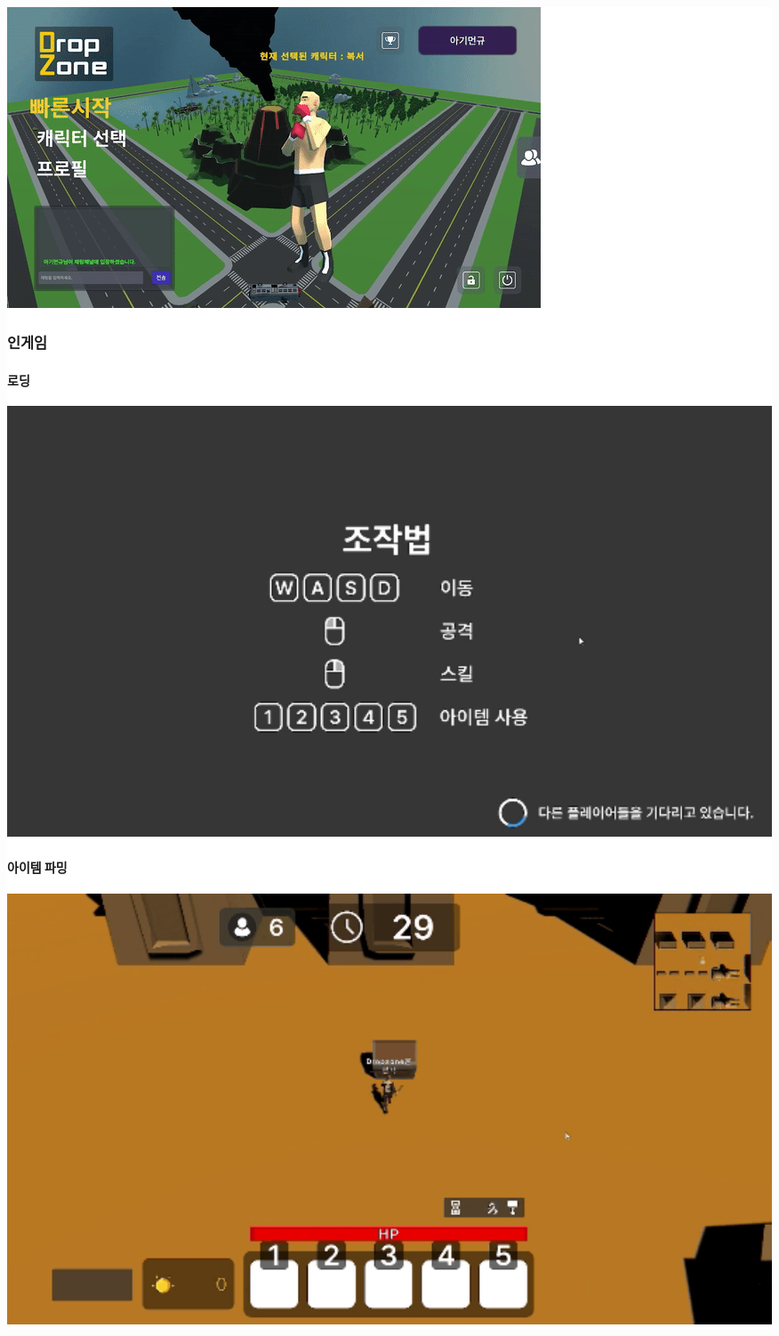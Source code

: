 <img src="./gif폴더/게임 매칭.gif" />

### 인게임

#### 로딩
<img src="./gif폴더/인게임 로딩.gif" style="width: 100%;">

#### 아이템 파밍
<img src="./gif폴더/아이템 파밍.gif" style="width: 100%;">
